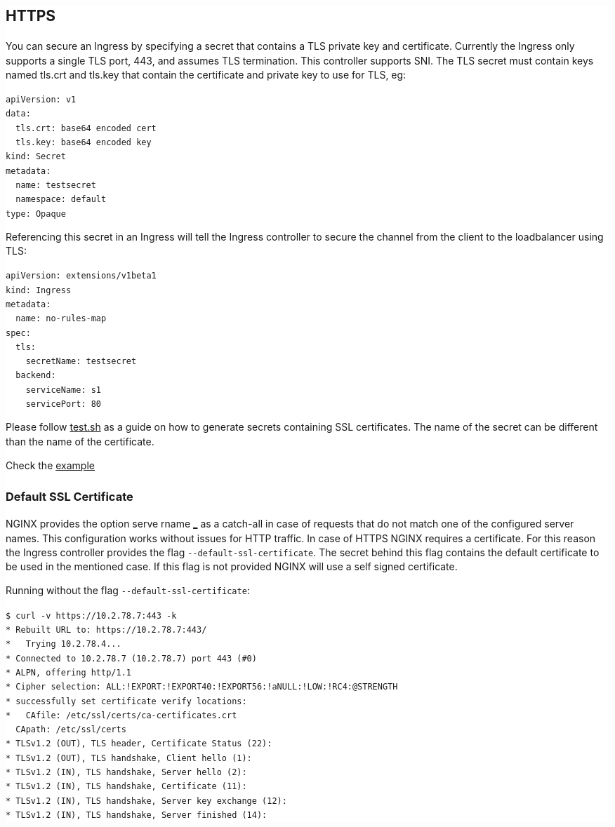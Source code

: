 ## HTTPS

You can secure an Ingress by specifying a secret that contains a TLS private key and certificate. Currently the Ingress only supports a single TLS port, 443, and assumes TLS termination. This controller supports SNI. The TLS secret must contain keys named tls.crt and tls.key that contain the certificate and private key to use for TLS, eg:

```
apiVersion: v1
data:
  tls.crt: base64 encoded cert
  tls.key: base64 encoded key
kind: Secret
metadata:
  name: testsecret
  namespace: default
type: Opaque
```

Referencing this secret in an Ingress will tell the Ingress controller to secure the channel from the client to the loadbalancer using TLS:

```
apiVersion: extensions/v1beta1
kind: Ingress
metadata:
  name: no-rules-map
spec:
  tls:
    secretName: testsecret
  backend:
    serviceName: s1
    servicePort: 80
```
Please follow [test.sh](https://github.com/bprashanth/Ingress/blob/master/examples/sni/nginx/test.sh) as a guide on how to generate secrets containing SSL certificates. The name of the secret can be different than the name of the certificate.

Check the [example](examples/tls/README.md)

### Default SSL Certificate

NGINX provides the option serve rname [_](http://nginx.org/en/docs/http/server_names.html) as a catch-all in case of requests that do not match one of the configured server names. This configuration works without issues for HTTP traffic. In case of HTTPS NGINX requires a certificate. For this reason the Ingress controller provides the flag `--default-ssl-certificate`. The secret behind this flag contains the default certificate to be used in the mentioned case.
If this flag is not provided NGINX will use a self signed certificate.

Running without the flag `--default-ssl-certificate`:

```
$ curl -v https://10.2.78.7:443 -k
* Rebuilt URL to: https://10.2.78.7:443/
*   Trying 10.2.78.4...
* Connected to 10.2.78.7 (10.2.78.7) port 443 (#0)
* ALPN, offering http/1.1
* Cipher selection: ALL:!EXPORT:!EXPORT40:!EXPORT56:!aNULL:!LOW:!RC4:@STRENGTH
* successfully set certificate verify locations:
*   CAfile: /etc/ssl/certs/ca-certificates.crt
  CApath: /etc/ssl/certs
* TLSv1.2 (OUT), TLS header, Certificate Status (22):
* TLSv1.2 (OUT), TLS handshake, Client hello (1):
* TLSv1.2 (IN), TLS handshake, Server hello (2):
* TLSv1.2 (IN), TLS handshake, Certificate (11):
* TLSv1.2 (IN), TLS handshake, Server key exchange (12):
* TLSv1.2 (IN), TLS handshake, Server finished (14):
```